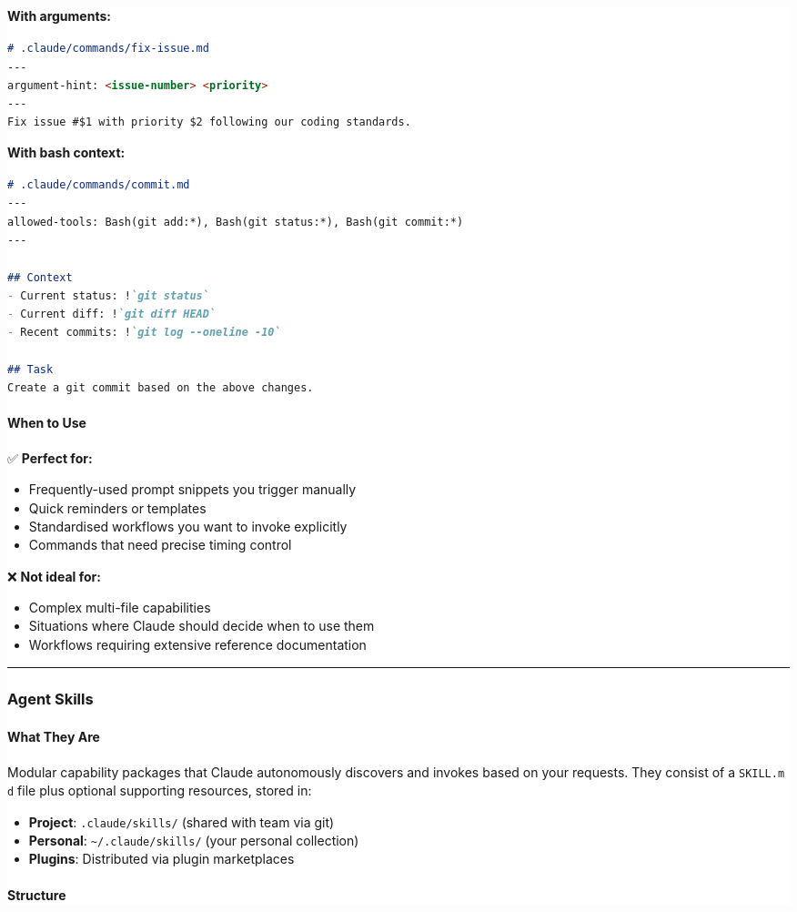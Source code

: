 **With arguments:**

```markdown
# .claude/commands/fix-issue.md
---
argument-hint: <issue-number> <priority>
---
Fix issue #$1 with priority $2 following our coding standards.
```

**With bash context:**

```markdown
# .claude/commands/commit.md
---
allowed-tools: Bash(git add:*), Bash(git status:*), Bash(git commit:*)
---

## Context
- Current status: !`git status`
- Current diff: !`git diff HEAD`
- Recent commits: !`git log --oneline -10`

## Task
Create a git commit based on the above changes.
```

#### When to Use

✅ **Perfect for:**

- Frequently-used prompt snippets you trigger manually
- Quick reminders or templates
- Standardised workflows you want to invoke explicitly
- Commands that need precise timing control

❌ **Not ideal for:**

- Complex multi-file capabilities
- Situations where Claude should decide when to use them
- Workflows requiring extensive reference documentation

---

### Agent Skills

#### What They Are

Modular capability packages that Claude autonomously discovers and invokes based on your requests. They consist of a `SKILL.md` file plus optional supporting resources, stored in:

- **Project**: `.claude/skills/` (shared with team via git)
- **Personal**: `~/.claude/skills/` (your personal collection)
- **Plugins**: Distributed via plugin marketplaces

#### Structure
